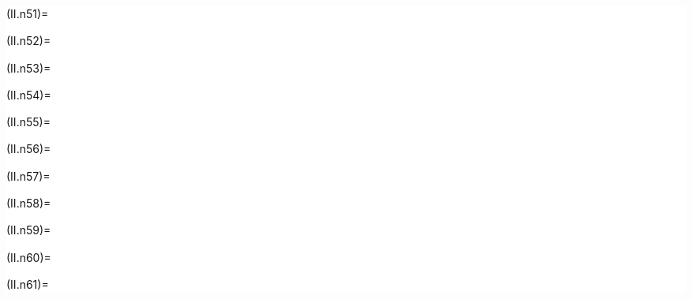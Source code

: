 (II.n51)=

[^51]:
    
    ∗ {term}`Pts.`  *passage quoted above* reads *ñāti* (relatives).

(II.n52)=

[^52]:
    
    *∗∗ aṅga* (limb).

(II.n53)=

[^53]:
    
    *Nissita, Anissita*.

(II.n54)=

[^54]:
    
    *Māna*.

(II.n55)=

[^55]:
    
    *Ādibrahmacariyaka*.

(II.n56)=

[^56]:
    
    *Ābhisamācārika*.

(II.n57)=

[^57]:
    
    *Sammā kammanta, sammā, vācā, sammā ājiva*.

(II.n58)=

[^58]:
    
    *Sāvaku*.

(II.n59)=

[^59]:
    
    Not in {term}`Vis. Mag.`

(II.n60)=

[^60]:
    
    *Kālapariyanta*.

(II.n61)=

[^61]:
    
    *Āpāṇakoṭika*.
